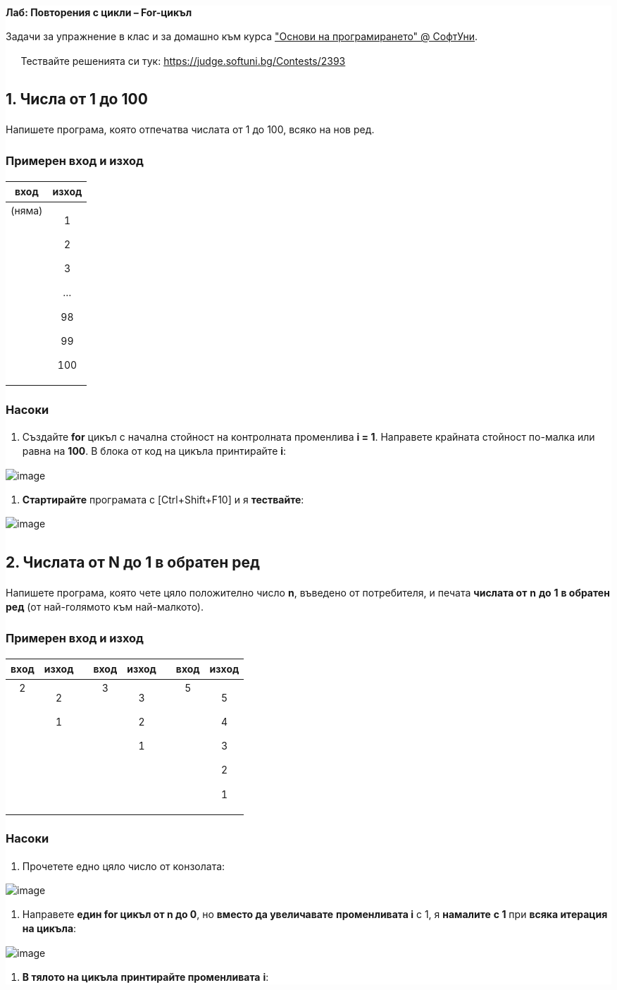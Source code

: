 ﻿
**Лаб: Повторения с цикли – For-цикъл**

Задачи за упражнение в клас и за домашно към курса ["Основи на програмирането" @ СофтУни](https://softuni.bg/courses/programming-basics).

`	`Тествайте решенията си тук:  <https://judge.softuni.bg/Contests/2393> 
## 1. **Числа от 1 до 100**
Напишете програма, която отпечатва числата от 1 до 100, всяко на нов ред.

### **Примерен вход и изход**

|**вход**|**изход**|
| :-: | :-: |
|(няма)|<p>1</p><p>2</p><p>3</p><p>…</p><p>98</p><p>99</p><p>100</p>|
### **Насоки**
1. Създайте **for** цикъл с начална стойност на контролната променлива **i = 1**. Направете крайната стойност  по-малка или равна на **100**. В блока от код на цикъла принтирайте **i**:

  ![image](https://user-images.githubusercontent.com/67644402/140653763-0600a5d9-4335-48bc-b3f3-7a56b5291ad1.png)


1. **Стартирайте** програмата с [Ctrl+Shift+F10] и я **тествайте**:

  ![image](https://user-images.githubusercontent.com/67644402/140653777-3bb4f3bf-c10a-49ce-87cd-4fdfe0167b99.png)

  ## 2. **Числата от N до 1 в обратен ред**
  Напишете програма, която чете цяло положително число **n**, въведено от потребителя, и печата **числата от** **n** **до** **1** **в обратен ред** (от най-голямото към най-малкото).
### **Примерен вход и изход**

|**вход**|**изход**||**вход**|**изход**||**вход**|**изход**|
| :-: | :-: | :-: | :-: | :-: | :-: | :-: | :-: |
|2|<p>2</p><p>1</p>||3|<p>3</p><p>2</p><p>1</p>||5|<p>5</p><p>4</p><p>3</p><p>2</p><p>1</p>|
### **Насоки**
1. Прочетете едно цяло число от конзолата: 

  ![image](https://user-images.githubusercontent.com/67644402/140653786-3ee25cdf-0854-4f71-a151-2ec380ecf655.png)


1. Направете **един for цикъл от n до 0**, но **вместо да увеличавате** **променливата i** с 1, я **намалите** **с 1** при **всяка итерация на цикъла**:

  ![image](https://user-images.githubusercontent.com/67644402/140653798-8abb4f9a-1845-4bba-81c7-1f1de04795f3.png)


1. **В тялото на цикъла** **принтирайте променливата** **i**:
